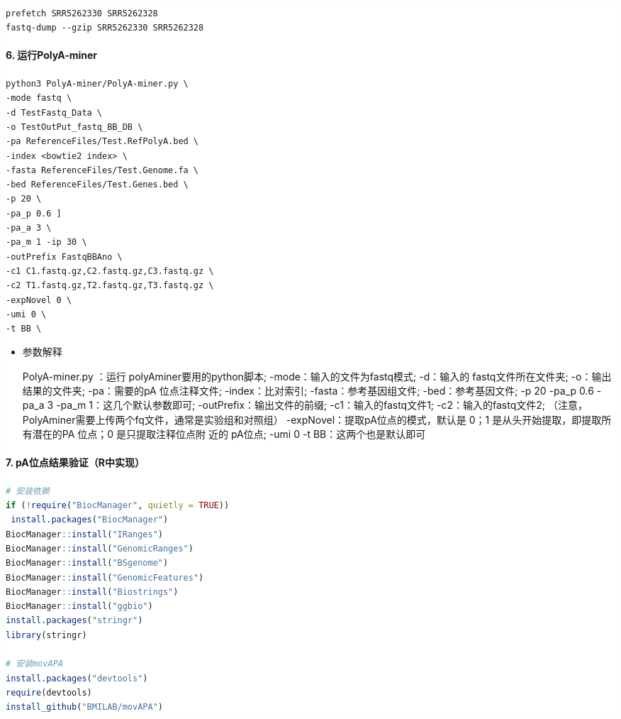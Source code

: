 ```shell
prefetch SRR5262330 SRR5262328 
fastq-dump --gzip SRR5262330 SRR5262328 
```

#### 6. 运行PolyA-miner

```shell
python3 PolyA-miner/PolyA-miner.py \
-mode fastq \
-d TestFastq_Data \
-o TestOutPut_fastq_BB_DB \
-pa ReferenceFiles/Test.RefPolyA.bed \
-index <bowtie2 index> \
-fasta ReferenceFiles/Test.Genome.fa \
-bed ReferenceFiles/Test.Genes.bed \
-p 20 \
-pa_p 0.6 ]
-pa_a 3 \
-pa_m 1 -ip 30 \
-outPrefix FastqBBAno \
-c1 C1.fastq.gz,C2.fastq.gz,C3.fastq.gz \
-c2 T1.fastq.gz,T2.fastq.gz,T3.fastq.gz \
-expNovel 0 \
-umi 0 \
-t BB \
```
* 参数解释

  PolyA-miner.py ：运行 polyAminer要用的python脚本; 
  -mode：输入的文件为fastq模式; 
  -d：输入的 fastq文件所在文件夹; 
  -o：输出结果的文件夹; 
  -pa：需要的pA 位点注释文件; 
  -index：比对索引; 
  -fasta：参考基因组文件; 
  -bed：参考基因文件; 
  -p 20 -pa_p 0.6 -pa_a 3 -pa_m 1：这几个默认参数即可; 
  -outPrefix：输出文件的前缀; 
  -c1：输入的fastq文件1; 
  -c2：输入的fastq文件2; （注意，PolyAminer需要上传两个fq文件，通常是实验组和对照组）
  -expNovel：提取pA位点的模式，默认是 0；1 是从头开始提取，即提取所有潜在的PA 位点；0 是只提取注释位点附
  近的 pA位点; 
  -umi 0 -t BB：这两个也是默认即可


#### 7. pA位点结果验证（R中实现）

```R
# 安装依赖
if (!require("BiocManager", quietly = TRUE)) 
 install.packages("BiocManager") 
BiocManager::install("IRanges") 
BiocManager::install("GenomicRanges")  
BiocManager::install("BSgenome") 
BiocManager::install("GenomicFeatures") 
BiocManager::install("Biostrings")  
BiocManager::install("ggbio") 
install.packages("stringr") 
library(stringr) 

# 安装movAPA 
install.packages("devtools") 
require(devtools) 
install_github("BMILAB/movAPA")

```